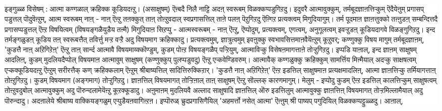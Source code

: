 इङ्गुळ्ळ विसेषम् : आत्मा कण्गळाल् क्रहिक्क कूडियदऩ्ऱु। (असाक्षुषम्) ऎऩ्बदै निलै नाट्टि अदऩ् स्वरूबम् विळक्कप्पडुगिऱदु। इदुवरै आत्मावुक्कुम्, तर्मबूदज्ञाऩत्तिऱ्कुम् ऎदैयेऩुम् प्रगासप् पडुत्तल् पॊदुवॆऩ्ऱुम्, आत्म स्वरूबम् नाऩ् - नाऩ् ऎऩ्ऱु तऩक्कुत् ताऩ् तोऩ्ऱुवदाल् स्वप्रगासत्तिल् ताऩे पलऩ् पॆऱुगिऱदु ऎऩ्गिऱ प्रत्यक्त्वम् मिगुदियागुम्। तर्म पूदमाऩ ज्ञाऩत्तुक्को तऩ्ऩुडऩ् सम्बन्दित्तदै प्रगासप्पडुत्तल् ऎऩ्ऱ विषयित्वम् (विषयङ्गळैयुडैय तऩ्मै) मिगुदियाऩ सिऱप्पु - आत्मस्वरूबम् - नाऩ् ऎऩ्ऱु, ऎप्पोदुम्, प्रत्यक्त्वम्, एगत्वम्, अनुगूलत्वम् इवऱ्ऱुडऩ् कूडियदागवे विळङ्गुगिऱदु। इन्द तर्मङ्गळुडऩ् कूडिय तऩ् स्वरूबत्तैत् तविर्त्तु मऱ्ऱ वऱ्ऱै अदु विषयमाग क्रहिक्कादु। प्रत्यक्त्वमुम्, ज्ञात्रुत्वमुम् इवऩुक्कु स्वभावसित्तमाऩवैयॆऩ्ऱुम् कूऱुवर्; कण्णुक्कु विषय मागुम् तर्मबूदज्ञाऩम्, 'कुडत्तै नाऩ् अऱिगिऱेऩ्' ऎऩ्ऱु ताऩ् सार्न्द आत्मावै विषयमाय्क्कॊण्डुम्, कुडम् पोऩ्ऱ विषयङ्गळैप् पऱ्ऱियुम्, आत्माविऱ्कु विसेषऩमागत्ताऩे तोऱ्ऱुगिऱदु। इप्पडि याऩाल्, इन्द ज्ञाऩम् साक्षुषम् आदलिऩ्, कुडम् मुदलियदैप्पोल् विषयमाऩ आत्मावुम् साक्षुषम् (कण्णुक्कुप् पुलप्पडुवदु) ऎऩ्ऱु एऱ्कवेण्डिवरुम्। आत्मावैक् कण्गळुक्कु क्रहिक्कुम् सामर्त्तिय मिऩ्मैयाल् अदऱ्कु साक्षषत्वम् एऱ्कक्कूडियदऩ्ऱु ऎऩ्ऱुम् सरीरत्तैक् कण् क्रहिक्कलाम् ऎऩ्ऱुम् श्रीबाष्यत्तिल् सादित्तिरुक्किऱार्। 'कुडत्तै नाऩ् अऱिगिऱेऩ्' ऎऩ्ऱ इडत्तिल् साक्षुषमाऩ प्रत्यक्षमादलिऩ्, आत्मा ज्ञाऩत्तिऱ्कु तर्मियागत्ताऩ् तोऩ्ऱुगिऱदु। कुडम् विषयमाग (अङ्गमाग) तोऱ्ऱुगिऱदु। ज्ञाऩत्तिल् विषयमागत् तोऱ्ऱिऩाल् ताऩ् साक्षुषम् ऎऩ्ऱु सॊल्लक् कारणमागुम्। मेलुम् - इप्पोदु कुडम् ऎऩ्ऱ इडत्तिल् कालत्तिऱ्कुम् साक्षुषत्वम् तोऩ्ऱुवदुबोल् आत्मावुक्कुम् अदु पॊरुन्दलामेयॆऩ्ऱु कूऱक्कूडादु। अऩुमाऩम् मुदलियवै अल्लाद साक्षुषादि ज्ञाऩत्तिल् ऒरु इडत्तिलुम् आत्मावुक्कु ज्ञाऩत्तिऩ् विषयमागत् तोऱ्ऱमिल्लामैयाल् अदु पॊरुन्दादु। अदऩालेये श्रीबाष्य वाक्कियङ्गळुम् एऱ्पुडैयऩवागिऩ्ऱऩ। इप्पॊरुळ् च्रुदप्रगासिगैयिल् 'अहमर्त्तो नसेत् आत्मा' ऎऩ्ऩुम् श्री पाष्यप् पगुदियिल् विळक्कप्पट्टुळ्ळदु। आऩाल्, 